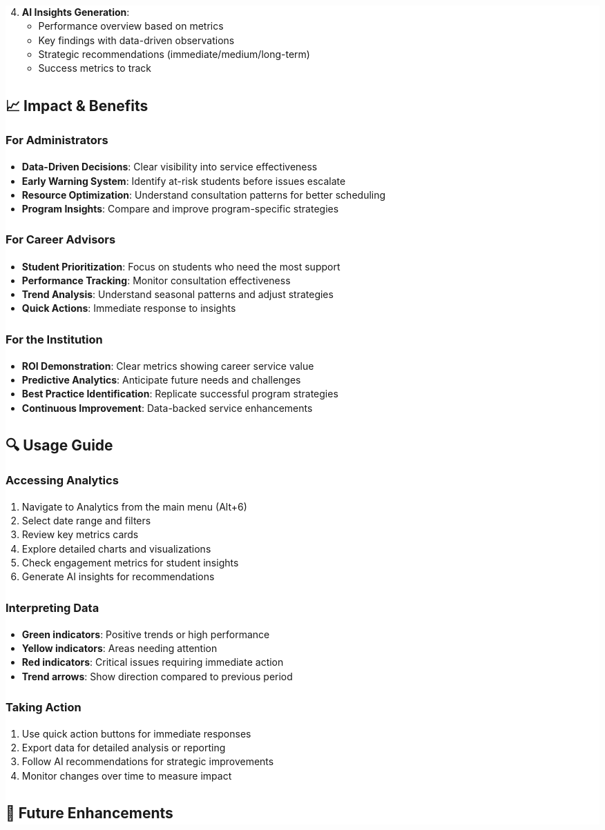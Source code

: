 4. **AI Insights Generation**:
   - Performance overview based on metrics
   - Key findings with data-driven observations
   - Strategic recommendations (immediate/medium/long-term)
   - Success metrics to track

## 📈 Impact & Benefits

### For Administrators
- **Data-Driven Decisions**: Clear visibility into service effectiveness
- **Early Warning System**: Identify at-risk students before issues escalate
- **Resource Optimization**: Understand consultation patterns for better scheduling
- **Program Insights**: Compare and improve program-specific strategies

### For Career Advisors
- **Student Prioritization**: Focus on students who need the most support
- **Performance Tracking**: Monitor consultation effectiveness
- **Trend Analysis**: Understand seasonal patterns and adjust strategies
- **Quick Actions**: Immediate response to insights

### For the Institution
- **ROI Demonstration**: Clear metrics showing career service value
- **Predictive Analytics**: Anticipate future needs and challenges
- **Best Practice Identification**: Replicate successful program strategies
- **Continuous Improvement**: Data-backed service enhancements

## 🔍 Usage Guide

### Accessing Analytics
1. Navigate to Analytics from the main menu (Alt+6)
2. Select date range and filters
3. Review key metrics cards
4. Explore detailed charts and visualizations
5. Check engagement metrics for student insights
6. Generate AI insights for recommendations

### Interpreting Data
- **Green indicators**: Positive trends or high performance
- **Yellow indicators**: Areas needing attention
- **Red indicators**: Critical issues requiring immediate action
- **Trend arrows**: Show direction compared to previous period

### Taking Action
1. Use quick action buttons for immediate responses
2. Export data for detailed analysis or reporting
3. Follow AI recommendations for strategic improvements
4. Monitor changes over time to measure impact

## 🚀 Future Enhancements
